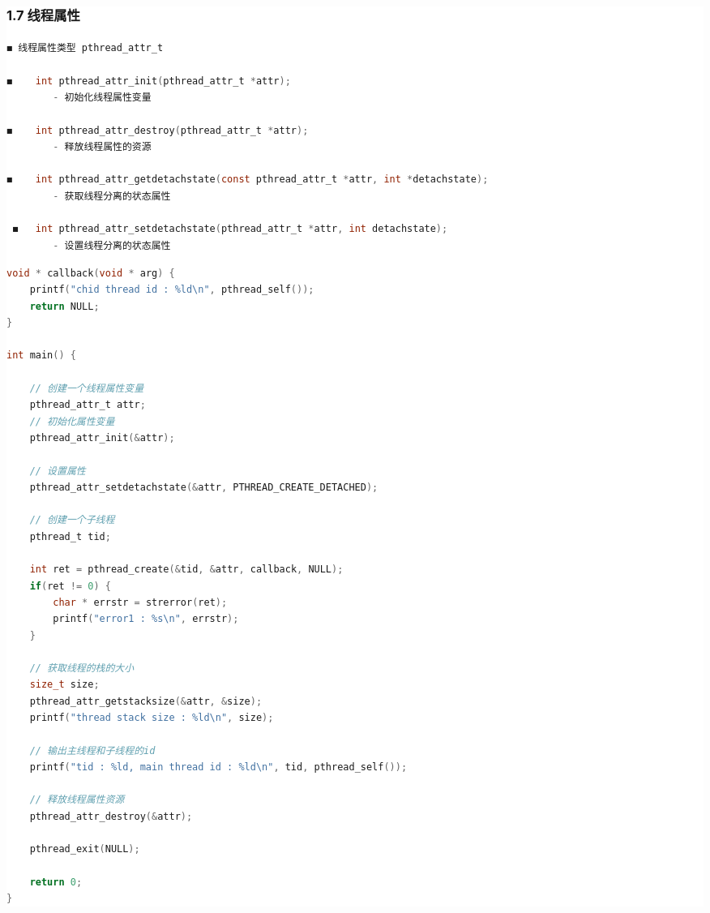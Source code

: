 

### 1.7 线程属性

```c
◼ 线程属性类型 pthread_attr_t 

◼    int pthread_attr_init(pthread_attr_t *attr);
        - 初始化线程属性变量

◼    int pthread_attr_destroy(pthread_attr_t *attr);
        - 释放线程属性的资源

◼    int pthread_attr_getdetachstate(const pthread_attr_t *attr, int *detachstate);
        - 获取线程分离的状态属性

 ◼   int pthread_attr_setdetachstate(pthread_attr_t *attr, int detachstate);
        - 设置线程分离的状态属性
```

```c
void * callback(void * arg) {
    printf("chid thread id : %ld\n", pthread_self());
    return NULL;
}

int main() {

    // 创建一个线程属性变量
    pthread_attr_t attr;
    // 初始化属性变量
    pthread_attr_init(&attr);

    // 设置属性
    pthread_attr_setdetachstate(&attr, PTHREAD_CREATE_DETACHED);

    // 创建一个子线程
    pthread_t tid;

    int ret = pthread_create(&tid, &attr, callback, NULL);
    if(ret != 0) {
        char * errstr = strerror(ret);
        printf("error1 : %s\n", errstr);
    }

    // 获取线程的栈的大小
    size_t size;
    pthread_attr_getstacksize(&attr, &size);
    printf("thread stack size : %ld\n", size);

    // 输出主线程和子线程的id
    printf("tid : %ld, main thread id : %ld\n", tid, pthread_self());

    // 释放线程属性资源
    pthread_attr_destroy(&attr);

    pthread_exit(NULL);

    return 0;
}
```

